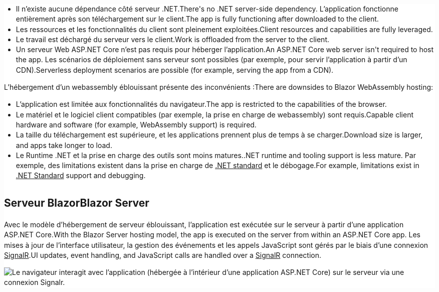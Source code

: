 * <span data-ttu-id="2c5d1-123">Il n’existe aucune dépendance côté serveur .NET.</span><span class="sxs-lookup"><span data-stu-id="2c5d1-123">There's no .NET server-side dependency.</span></span> <span data-ttu-id="2c5d1-124">L’application fonctionne entièrement après son téléchargement sur le client.</span><span class="sxs-lookup"><span data-stu-id="2c5d1-124">The app is fully functioning after downloaded to the client.</span></span>
* <span data-ttu-id="2c5d1-125">Les ressources et les fonctionnalités du client sont pleinement exploitées.</span><span class="sxs-lookup"><span data-stu-id="2c5d1-125">Client resources and capabilities are fully leveraged.</span></span>
* <span data-ttu-id="2c5d1-126">Le travail est déchargé du serveur vers le client.</span><span class="sxs-lookup"><span data-stu-id="2c5d1-126">Work is offloaded from the server to the client.</span></span>
* <span data-ttu-id="2c5d1-127">Un serveur Web ASP.NET Core n’est pas requis pour héberger l’application.</span><span class="sxs-lookup"><span data-stu-id="2c5d1-127">An ASP.NET Core web server isn't required to host the app.</span></span> <span data-ttu-id="2c5d1-128">Les scénarios de déploiement sans serveur sont possibles (par exemple, pour servir l’application à partir d’un CDN).</span><span class="sxs-lookup"><span data-stu-id="2c5d1-128">Serverless deployment scenarios are possible (for example, serving the app from a CDN).</span></span>

<span data-ttu-id="2c5d1-129">L’hébergement d’un webassembly éblouissant présente des inconvénients :</span><span class="sxs-lookup"><span data-stu-id="2c5d1-129">There are downsides to Blazor WebAssembly hosting:</span></span>

* <span data-ttu-id="2c5d1-130">L’application est limitée aux fonctionnalités du navigateur.</span><span class="sxs-lookup"><span data-stu-id="2c5d1-130">The app is restricted to the capabilities of the browser.</span></span>
* <span data-ttu-id="2c5d1-131">Le matériel et le logiciel client compatibles (par exemple, la prise en charge de webassembly) sont requis.</span><span class="sxs-lookup"><span data-stu-id="2c5d1-131">Capable client hardware and software (for example, WebAssembly support) is required.</span></span>
* <span data-ttu-id="2c5d1-132">La taille du téléchargement est supérieure, et les applications prennent plus de temps à se charger.</span><span class="sxs-lookup"><span data-stu-id="2c5d1-132">Download size is larger, and apps take longer to load.</span></span>
* <span data-ttu-id="2c5d1-133">Le Runtime .NET et la prise en charge des outils sont moins matures.</span><span class="sxs-lookup"><span data-stu-id="2c5d1-133">.NET runtime and tooling support is less mature.</span></span> <span data-ttu-id="2c5d1-134">Par exemple, des limitations existent dans la prise en charge de [.NET standard](/dotnet/standard/net-standard) et le débogage.</span><span class="sxs-lookup"><span data-stu-id="2c5d1-134">For example, limitations exist in [.NET Standard](/dotnet/standard/net-standard) support and debugging.</span></span>

## <a name="blazor-server"></a><span data-ttu-id="2c5d1-135">Serveur Blazor</span><span class="sxs-lookup"><span data-stu-id="2c5d1-135">Blazor Server</span></span>

<span data-ttu-id="2c5d1-136">Avec le modèle d’hébergement de serveur éblouissant, l’application est exécutée sur le serveur à partir d’une application ASP.NET Core.</span><span class="sxs-lookup"><span data-stu-id="2c5d1-136">With the Blazor Server hosting model, the app is executed on the server from within an ASP.NET Core app.</span></span> <span data-ttu-id="2c5d1-137">Les mises à jour de l’interface utilisateur, la gestion des événements et les appels JavaScript sont gérés par le biais d’une connexion [SignalR](xref:signalr/introduction).</span><span class="sxs-lookup"><span data-stu-id="2c5d1-137">UI updates, event handling, and JavaScript calls are handled over a [SignalR](xref:signalr/introduction) connection.</span></span>

![Le navigateur interagit avec l’application (hébergée à l’intérieur d’une application ASP.NET Core) sur le serveur via une connexion Signalr.](hosting-models/_static/blazor-server.png)
